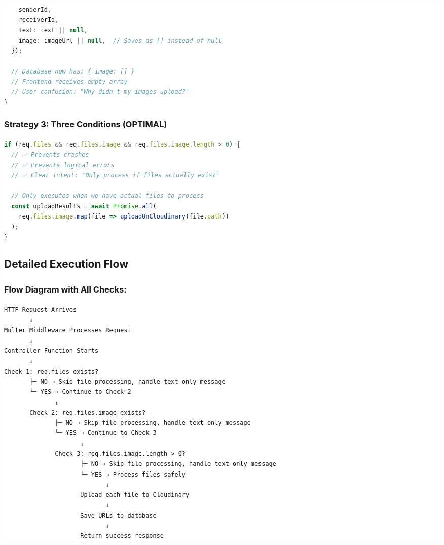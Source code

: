 ```javascript
    senderId,
    receiverId,
    text: text || null,
    image: imageUrl || null,  // Saves as [] instead of null
  });
  
  // Database now has: { image: [] }
  // Frontend receives empty array
  // User confusion: "Why didn't my images upload?"
}
```

### Strategy 3: Three Conditions (OPTIMAL)
```javascript
if (req.files && req.files.image && req.files.image.length > 0) {
  // ✅ Prevents crashes
  // ✅ Prevents logical errors
  // ✅ Clear intent: "Only process if files actually exist"
  
  // Only executes when we have actual files to process
  const uploadResults = await Promise.all(
    req.files.image.map(file => uploadOnCloudinary(file.path))
  );
}
```

## Detailed Execution Flow

### Flow Diagram with All Checks:
```
HTTP Request Arrives
       ↓
Multer Middleware Processes Request
       ↓
Controller Function Starts
       ↓
Check 1: req.files exists?
       ├─ NO → Skip file processing, handle text-only message
       └─ YES → Continue to Check 2
              ↓
       Check 2: req.files.image exists?
              ├─ NO → Skip file processing, handle text-only message
              └─ YES → Continue to Check 3
                     ↓
              Check 3: req.files.image.length > 0?
                     ├─ NO → Skip file processing, handle text-only message
                     └─ YES → Process files safely
                            ↓
                     Upload each file to Cloudinary
                            ↓
                     Save URLs to database
                            ↓
                     Return success response
```
